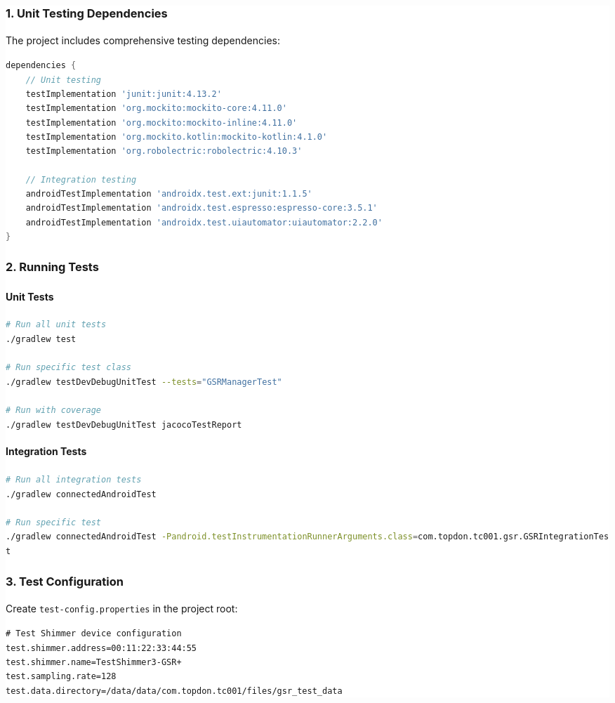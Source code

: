 ### 1. Unit Testing Dependencies

The project includes comprehensive testing dependencies:
```gradle
dependencies {
    // Unit testing
    testImplementation 'junit:junit:4.13.2'
    testImplementation 'org.mockito:mockito-core:4.11.0'
    testImplementation 'org.mockito:mockito-inline:4.11.0'
    testImplementation 'org.mockito.kotlin:mockito-kotlin:4.1.0'
    testImplementation 'org.robolectric:robolectric:4.10.3'
    
    // Integration testing
    androidTestImplementation 'androidx.test.ext:junit:1.1.5'
    androidTestImplementation 'androidx.test.espresso:espresso-core:3.5.1'
    androidTestImplementation 'androidx.test.uiautomator:uiautomator:2.2.0'
}
```

### 2. Running Tests

#### Unit Tests
```bash
# Run all unit tests
./gradlew test

# Run specific test class
./gradlew testDevDebugUnitTest --tests="GSRManagerTest"

# Run with coverage
./gradlew testDevDebugUnitTest jacocoTestReport
```

#### Integration Tests
```bash
# Run all integration tests
./gradlew connectedAndroidTest

# Run specific test
./gradlew connectedAndroidTest -Pandroid.testInstrumentationRunnerArguments.class=com.topdon.tc001.gsr.GSRIntegrationTest
```

### 3. Test Configuration

Create `test-config.properties` in the project root:
```properties
# Test Shimmer device configuration
test.shimmer.address=00:11:22:33:44:55
test.shimmer.name=TestShimmer3-GSR+
test.sampling.rate=128
test.data.directory=/data/data/com.topdon.tc001/files/gsr_test_data
```

